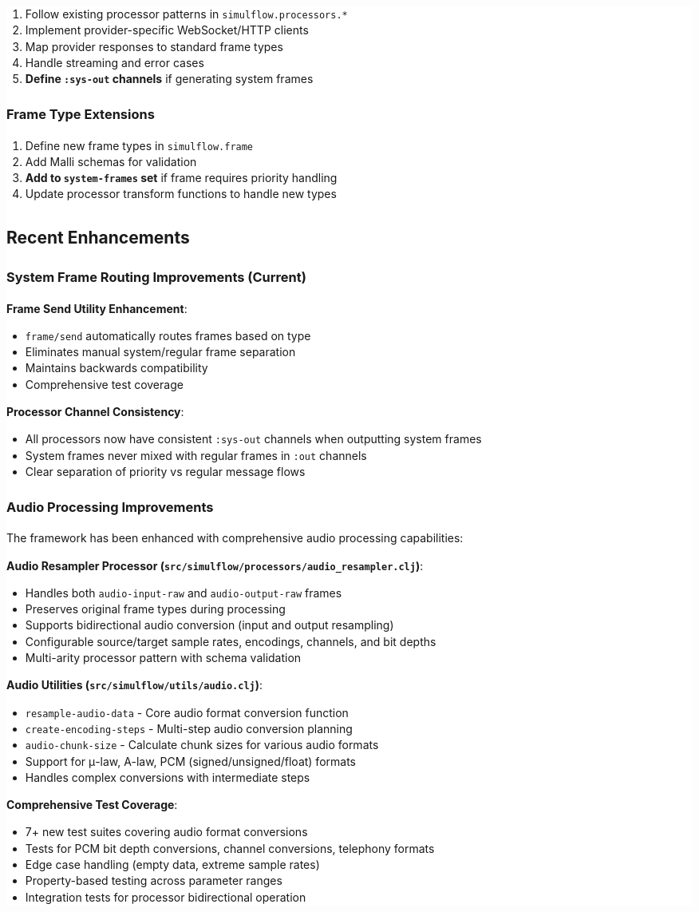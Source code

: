 1. Follow existing processor patterns in `simulflow.processors.*`
2. Implement provider-specific WebSocket/HTTP clients
3. Map provider responses to standard frame types
4. Handle streaming and error cases
5. **Define `:sys-out` channels** if generating system frames

### Frame Type Extensions

1. Define new frame types in `simulflow.frame`
2. Add Malli schemas for validation
3. **Add to `system-frames` set** if frame requires priority handling
4. Update processor transform functions to handle new types

## Recent Enhancements

### System Frame Routing Improvements (Current)

**Frame Send Utility Enhancement**:
- `frame/send` automatically routes frames based on type
- Eliminates manual system/regular frame separation
- Maintains backwards compatibility
- Comprehensive test coverage

**Processor Channel Consistency**:
- All processors now have consistent `:sys-out` channels when outputting system frames
- System frames never mixed with regular frames in `:out` channels
- Clear separation of priority vs regular message flows

### Audio Processing Improvements

The framework has been enhanced with comprehensive audio processing capabilities:

**Audio Resampler Processor (`src/simulflow/processors/audio_resampler.clj`)**:
- Handles both `audio-input-raw` and `audio-output-raw` frames
- Preserves original frame types during processing
- Supports bidirectional audio conversion (input and output resampling)
- Configurable source/target sample rates, encodings, channels, and bit depths
- Multi-arity processor pattern with schema validation

**Audio Utilities (`src/simulflow/utils/audio.clj`)**:
- `resample-audio-data` - Core audio format conversion function
- `create-encoding-steps` - Multi-step audio conversion planning
- `audio-chunk-size` - Calculate chunk sizes for various audio formats
- Support for μ-law, A-law, PCM (signed/unsigned/float) formats
- Handles complex conversions with intermediate steps

**Comprehensive Test Coverage**:
- 7+ new test suites covering audio format conversions
- Tests for PCM bit depth conversions, channel conversions, telephony formats
- Edge case handling (empty data, extreme sample rates)
- Property-based testing across parameter ranges
- Integration tests for processor bidirectional operation
